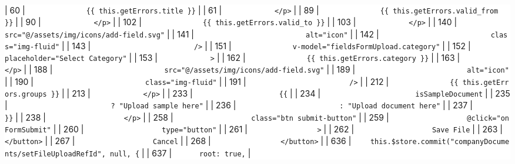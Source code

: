 | 60 | `              {{ this.getErrors.title }}` |
| 61 | `            </p>` |
| 89 | `              {{ this.getErrors.valid_from }}` |
| 90 | `            </p>` |
| 102 | `              {{ this.getErrors.valid_to }}` |
| 103 | `            </p>` |
| 140 | `                          src="@/assets/img/icons/add-field.svg"` |
| 141 | `                          alt="icon"` |
| 142 | `                          class="img-fluid"` |
| 143 | `                        />` |
| 151 | `              v-model="fieldsFormUpload.category"` |
| 152 | `              placeholder="Select Category"` |
| 153 | `            >` |
| 162 | `              {{ this.getErrors.category }}` |
| 163 | `            </p>` |
| 188 | `                          src="@/assets/img/icons/add-field.svg"` |
| 189 | `                          alt="icon"` |
| 190 | `                          class="img-fluid"` |
| 191 | `                        />` |
| 212 | `              {{ this.getErrors.groups }}` |
| 213 | `            </p>` |
| 233 | `                    {{` |
| 234 | `                      isSampleDocument` |
| 235 | `                        ? "Upload sample here"` |
| 236 | `                        : "Upload document here"` |
| 237 | `                    }}` |
| 238 | `                  </p>` |
| 258 | `                  class="btn submit-button"` |
| 259 | `                  @click="onFormSubmit"` |
| 260 | `                  type="button"` |
| 261 | `                >` |
| 262 | `                  Save File` |
| 263 | `                </button>` |
| 267 | `                  Cancel` |
| 268 | `                </button>` |
| 636 | `    this.$store.commit("companyDocuments/setFileUploadRefId", null, {` |
| 637 | `      root: true,` |